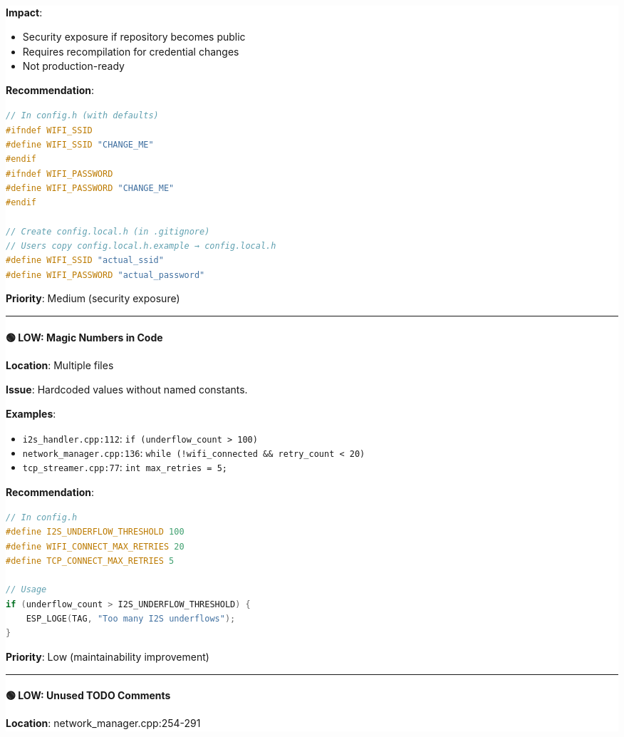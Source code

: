 **Impact**:
- Security exposure if repository becomes public
- Requires recompilation for credential changes
- Not production-ready

**Recommendation**:
```cpp
// In config.h (with defaults)
#ifndef WIFI_SSID
#define WIFI_SSID "CHANGE_ME"
#endif
#ifndef WIFI_PASSWORD
#define WIFI_PASSWORD "CHANGE_ME"
#endif

// Create config.local.h (in .gitignore)
// Users copy config.local.h.example → config.local.h
#define WIFI_SSID "actual_ssid"
#define WIFI_PASSWORD "actual_password"
```

**Priority**: Medium (security exposure)

---

#### 🟢 LOW: Magic Numbers in Code

**Location**: Multiple files

**Issue**: Hardcoded values without named constants.

**Examples**:
- `i2s_handler.cpp:112`: `if (underflow_count > 100)`
- `network_manager.cpp:136`: `while (!wifi_connected && retry_count < 20)`
- `tcp_streamer.cpp:77`: `int max_retries = 5;`

**Recommendation**:
```cpp
// In config.h
#define I2S_UNDERFLOW_THRESHOLD 100
#define WIFI_CONNECT_MAX_RETRIES 20
#define TCP_CONNECT_MAX_RETRIES 5

// Usage
if (underflow_count > I2S_UNDERFLOW_THRESHOLD) {
    ESP_LOGE(TAG, "Too many I2S underflows");
}
```

**Priority**: Low (maintainability improvement)

---

#### 🟢 LOW: Unused TODO Comments

**Location**: network_manager.cpp:254-291
